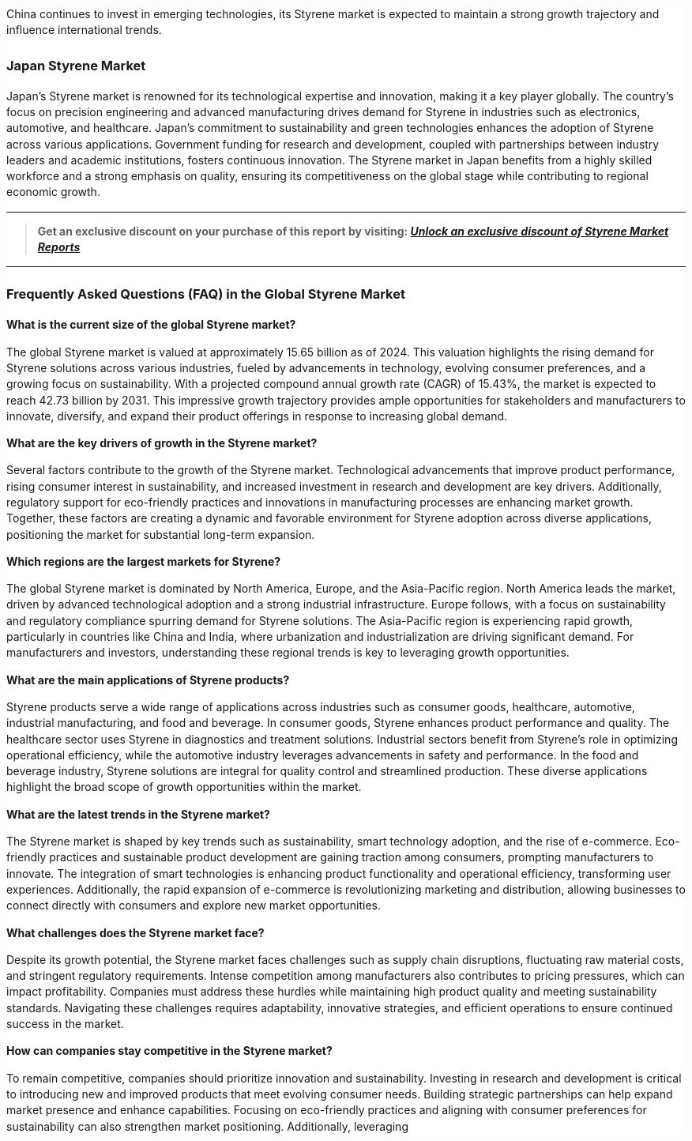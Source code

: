 China continues to invest in emerging technologies, its Styrene market is expected to maintain a strong growth trajectory and influence international trends.</p><h3>Japan Styrene Market</h3><p>Japan&rsquo;s Styrene market is renowned for its technological expertise and innovation, making it a key player globally. The country&rsquo;s focus on precision engineering and advanced manufacturing drives demand for Styrene in industries such as electronics, automotive, and healthcare. Japan&rsquo;s commitment to sustainability and green technologies enhances the adoption of Styrene across various applications. Government funding for research and development, coupled with partnerships between industry leaders and academic institutions, fosters continuous innovation. The Styrene market in Japan benefits from a highly skilled workforce and a strong emphasis on quality, ensuring its competitiveness on the global stage while contributing to regional economic growth.</p><hr /><blockquote><p><strong>Get an exclusive discount on your purchase of this report by visiting: <em><a href="://marketresearchpulse.com/ask-for-discount/53142?utm_source=Github&amp;utm_medium=020">Unlock an exclusive discount of Styrene Market Reports</a></em>&nbsp;</strong></p></blockquote><hr /><h3>Frequently Asked Questions (FAQ) in the Global Styrene Market</h3><p><strong>What is the current size of the global Styrene market?</strong></p><p>The global Styrene market is valued at approximately 15.65 billion as of 2024. This valuation highlights the rising demand for Styrene solutions across various industries, fueled by advancements in technology, evolving consumer preferences, and a growing focus on sustainability. With a projected compound annual growth rate (CAGR) of 15.43%, the market is expected to reach 42.73 billion by 2031. This impressive growth trajectory provides ample opportunities for stakeholders and manufacturers to innovate, diversify, and expand their product offerings in response to increasing global demand.</p><p><strong>What are the key drivers of growth in the Styrene market?</strong></p><p>Several factors contribute to the growth of the Styrene market. Technological advancements that improve product performance, rising consumer interest in sustainability, and increased investment in research and development are key drivers. Additionally, regulatory support for eco-friendly practices and innovations in manufacturing processes are enhancing market growth. Together, these factors are creating a dynamic and favorable environment for Styrene adoption across diverse applications, positioning the market for substantial long-term expansion.</p><p><strong>Which regions are the largest markets for Styrene?</strong></p><p>The global Styrene market is dominated by North America, Europe, and the Asia-Pacific region. North America leads the market, driven by advanced technological adoption and a strong industrial infrastructure. Europe follows, with a focus on sustainability and regulatory compliance spurring demand for Styrene solutions. The Asia-Pacific region is experiencing rapid growth, particularly in countries like China and India, where urbanization and industrialization are driving significant demand. For manufacturers and investors, understanding these regional trends is key to leveraging growth opportunities.</p><p><strong>What are the main applications of Styrene products?</strong></p><p>Styrene products serve a wide range of applications across industries such as consumer goods, healthcare, automotive, industrial manufacturing, and food and beverage. In consumer goods, Styrene enhances product performance and quality. The healthcare sector uses Styrene in diagnostics and treatment solutions. Industrial sectors benefit from Styrene&rsquo;s role in optimizing operational efficiency, while the automotive industry leverages advancements in safety and performance. In the food and beverage industry, Styrene solutions are integral for quality control and streamlined production. These diverse applications highlight the broad scope of growth opportunities within the market.</p><p><strong>What are the latest trends in the Styrene market?</strong></p><p>The Styrene market is shaped by key trends such as sustainability, smart technology adoption, and the rise of e-commerce. Eco-friendly practices and sustainable product development are gaining traction among consumers, prompting manufacturers to innovate. The integration of smart technologies is enhancing product functionality and operational efficiency, transforming user experiences. Additionally, the rapid expansion of e-commerce is revolutionizing marketing and distribution, allowing businesses to connect directly with consumers and explore new market opportunities.</p><p><strong>What challenges does the Styrene market face?</strong></p><p>Despite its growth potential, the Styrene market faces challenges such as supply chain disruptions, fluctuating raw material costs, and stringent regulatory requirements. Intense competition among manufacturers also contributes to pricing pressures, which can impact profitability. Companies must address these hurdles while maintaining high product quality and meeting sustainability standards. Navigating these challenges requires adaptability, innovative strategies, and efficient operations to ensure continued success in the market.</p><p><strong>How can companies stay competitive in the Styrene market?</strong></p><p>To remain competitive, companies should prioritize innovation and sustainability. Investing in research and development is critical to introducing new and improved products that meet evolving consumer needs. Building strategic partnerships can help expand market presence and enhance capabilities. Focusing on eco-friendly practices and aligning with consumer preferences for sustainability can also strengthen market positioning. Additionally, leveraging